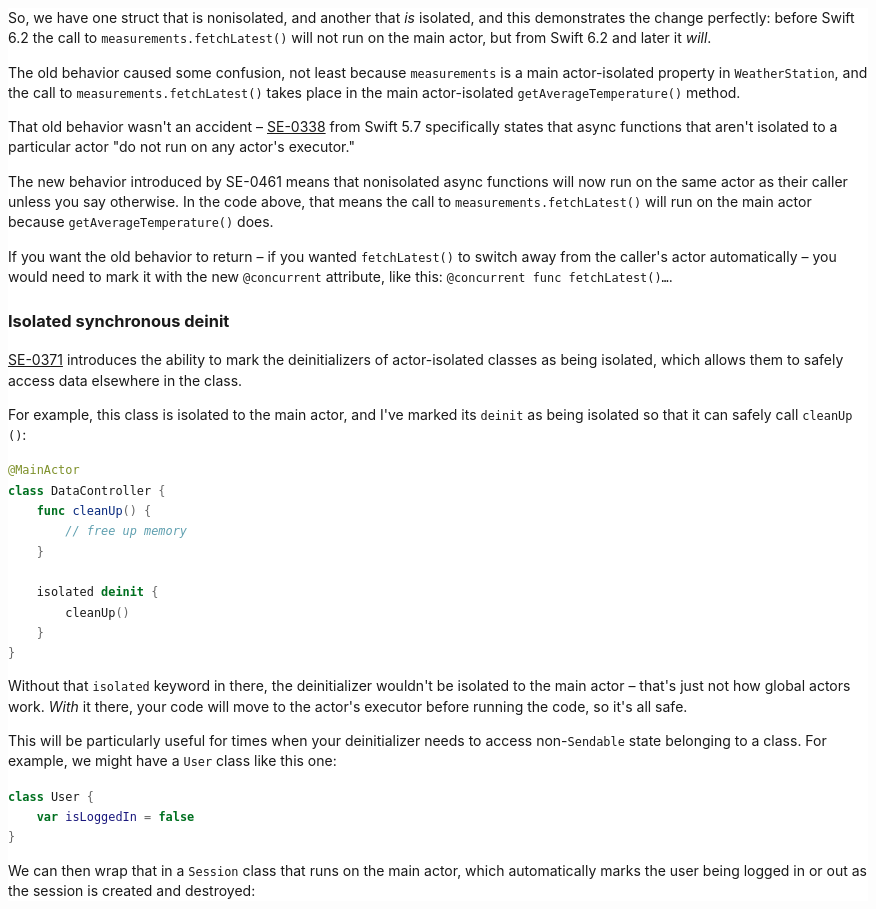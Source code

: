 So, we have one struct that is nonisolated, and another that *is* isolated, and this demonstrates the change perfectly: before Swift 6.2 the call to `measurements.fetchLatest()` will not run on the main actor, but from Swift 6.2 and later it *will*.

The old behavior caused some confusion, not least because `measurements` is a main actor-isolated property in `WeatherStation`, and the call to `measurements.fetchLatest()` takes place in the main actor-isolated `getAverageTemperature()` method.

That old behavior wasn't an accident – [SE-0338](https://github.com/swiftlang/swift-evolution/blob/main/proposals/0338-clarify-execution-non-actor-async.md) from Swift 5.7 specifically states that async functions that aren't isolated to a particular actor "do not run on any actor's executor."

The new behavior introduced by SE-0461 means that nonisolated async functions will now run on the same actor as their caller unless you say otherwise. In the code above, that means the call to `measurements.fetchLatest()` will run on the main actor because `getAverageTemperature()` does.

If you want the old behavior to return – if you wanted `fetchLatest()` to switch away from the caller's actor automatically – you would need to mark it with the new `@concurrent` attribute, like this: `@concurrent func fetchLatest()…`.

### Isolated synchronous deinit

[SE-0371](https://github.com/swiftlang/swift-evolution/blob/main/proposals/0371-isolated-synchronous-deinit.md) introduces the ability to mark the deinitializers of actor-isolated classes as being isolated, which allows them to safely access data elsewhere in the class.

For example, this class is isolated to the main actor, and I've marked its `deinit` as being isolated so that it can safely call `cleanUp()`:

```swift
@MainActor
class DataController {
    func cleanUp() {
        // free up memory
    }

    isolated deinit {
        cleanUp()
    }
}
```

Without that `isolated` keyword in there, the deinitializer wouldn't be isolated to the main actor – that's just not how global actors work. *With* it there, your code will move to the actor's executor before running the code, so it's all safe.

This will be particularly useful for times when your deinitializer needs to access non-`Sendable` state belonging to a class. For example, we might have a `User` class like this one:

```swift
class User {
    var isLoggedIn = false
}
```

We can then wrap that in a `Session` class that runs on the main actor, which automatically marks the user being logged in or out as the session is created and destroyed:

